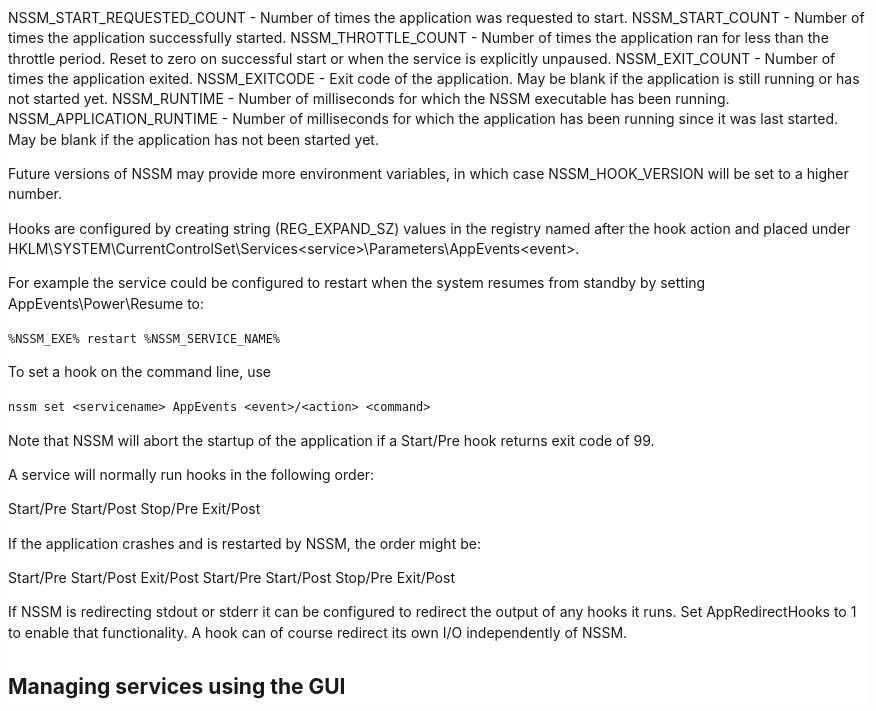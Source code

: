  NSSM_START_REQUESTED_COUNT - Number of times the application was
    requested to start.
  NSSM_START_COUNT - Number of times the application successfully started.
  NSSM_THROTTLE_COUNT - Number of times the application ran for less than
    the throttle period.  Reset to zero on successful start or when the
    service is explicitly unpaused.
  NSSM_EXIT_COUNT - Number of times the application exited.
  NSSM_EXITCODE - Exit code of the application.  May be blank if the
    application is still running or has not started yet.
  NSSM_RUNTIME - Number of milliseconds for which the NSSM executable has
    been running.
  NSSM_APPLICATION_RUNTIME - Number of milliseconds for which the
    application has been running since it was last started.  May be blank
    if the application has not been started yet.

Future versions of NSSM may provide more environment variables, in which
case NSSM_HOOK_VERSION will be set to a higher number.

Hooks are configured by creating string (REG_EXPAND_SZ) values in the
registry named after the hook action and placed under
HKLM\SYSTEM\CurrentControlSet\Services\<service>\Parameters\AppEvents\<event>.

For example the service could be configured to restart when the system
resumes from standby by setting AppEvents\Power\Resume to:

    %NSSM_EXE% restart %NSSM_SERVICE_NAME%

To set a hook on the command line, use

    nssm set <servicename> AppEvents <event>/<action> <command>

Note that NSSM will abort the startup of the application if a Start/Pre hook
returns exit code of 99.

A service will normally run hooks in the following order:

  Start/Pre
  Start/Post
  Stop/Pre
  Exit/Post

If the application crashes and is restarted by NSSM, the order might be:

  Start/Pre
  Start/Post
  Exit/Post
  Start/Pre
  Start/Post
  Stop/Pre
  Exit/Post

If NSSM is redirecting stdout or stderr it can be configured to redirect
the output of any hooks it runs.  Set AppRedirectHooks to 1 to enable
that functionality.  A hook can of course redirect its own I/O independently
of NSSM.

## Managing services using the GUI
